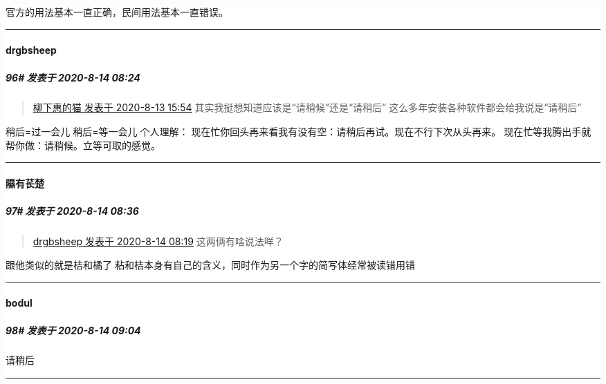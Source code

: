 官方的用法基本一直正确，民间用法基本一直错误。







*****

####  drgbsheep  
##### 96#       发表于 2020-8-14 08:24



<blockquote><a href="httphttps://bbs.saraba1st.com/2b/forum.php?mod=redirect&amp;goto=findpost&amp;pid=48416684&amp;ptid=1954452" target="_blank">柳下惠的猫 发表于 2020-8-13 15:54</a>
其实我挺想知道应该是“请稍候”还是“请稍后”
这么多年安装各种软件都会给我说是“请稍后”</blockquote>
稍后=过一会儿
稍后=等一会儿
个人理解：
现在忙你回头再来看我有没有空：请稍后再试。现在不行下次从头再来。
现在忙等我腾出手就帮你做：请稍候。立等可取的感觉。







*****

####  隰有苌楚  
##### 97#       发表于 2020-8-14 08:36



<blockquote><a href="httphttps://bbs.saraba1st.com/2b/forum.php?mod=redirect&amp;goto=findpost&amp;pid=48423660&amp;ptid=1954452" target="_blank">drgbsheep 发表于 2020-8-14 08:19</a>
这两俩有啥说法咩？</blockquote>
跟他类似的就是桔和橘了
粘和桔本身有自己的含义，同时作为另一个字的简写体经常被读错用错







*****

####  bodul  
##### 98#       发表于 2020-8-14 09:04




请稍后







*****
